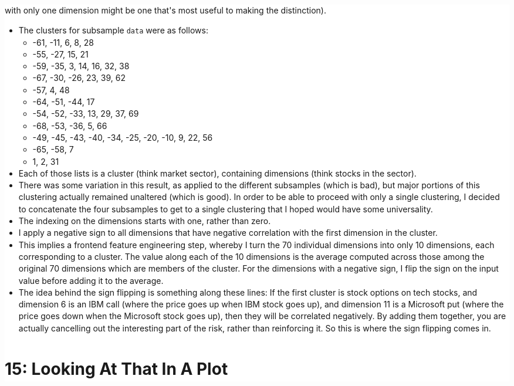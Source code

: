   with only one dimension might be one that's most useful to
  making the distinction).
- The clusters for subsample `data` were as follows:
    - -61, -11, 6, 8, 28
    - -55, -27, 15, 21
    - -59, -35, 3, 14, 16, 32, 38
    - -67, -30, -26, 23, 39, 62
    - -57, 4, 48
    - -64, -51, -44, 17
    - -54, -52, -33, 13, 29, 37, 69
    - -68, -53, -36, 5, 66
    - -49, -45, -43, -40, -34, -25, -20, -10, 9, 22, 56
    - -65, -58, 7
    - 1, 2, 31
- Each of those lists is a cluster (think market sector),
  containing dimensions (think stocks in the sector).
- There was some variation in this result, as applied to the
  different subsamples (which is bad), but major portions of
  this clustering actually remained unaltered (which is good).
  In order to be able to proceed with only a single clustering,
  I decided to concatenate the four subsamples to get to a
  single clustering that I hoped would have some universality.
- The indexing on the dimensions starts with one, rather than
  zero.
- I apply a negative sign to all dimensions that have negative
  correlation with the first dimension in the cluster.
- This implies a frontend feature engineering step, whereby
  I turn the 70 individual dimensions into only 10 dimensions, each
  corresponding to a cluster.  The value along each of the 10 dimensions
  is the average computed across those among the original 70 dimensions
  which are members of the cluster.  For the dimensions with a negative
  sign, I flip the sign on the input value before adding it to the
  average.
- The idea behind the sign flipping is something along these lines:
  If the first cluster is stock options on tech stocks, and dimension
  6 is an IBM call (where the price goes up when IBM stock goes up),
  and dimension 11 is a Microsoft put (where the price goes down
  when the Microsoft stock goes up), then they will be correlated
  negatively.  By adding them together, you are
  actually cancelling out the interesting part of the risk, rather
  than reinforcing it.  So this is where the sign flipping comes in.

# 15: Looking At That In A Plot
